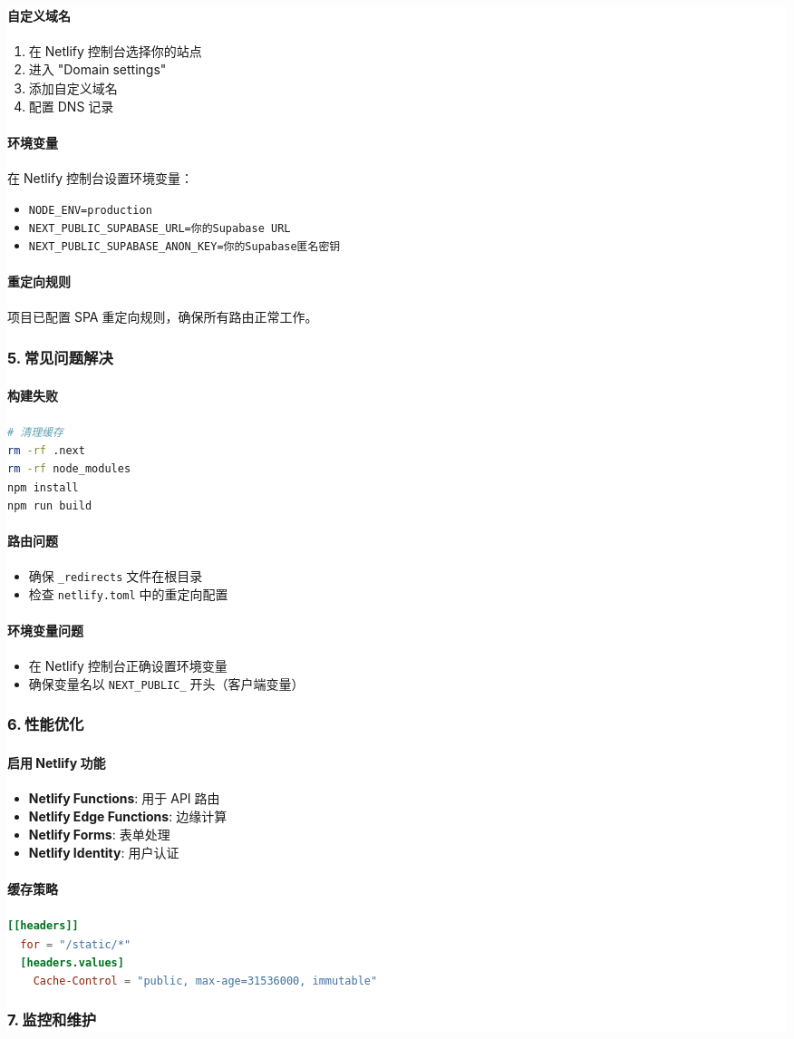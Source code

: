 #### 自定义域名
1. 在 Netlify 控制台选择你的站点
2. 进入 "Domain settings"
3. 添加自定义域名
4. 配置 DNS 记录

#### 环境变量
在 Netlify 控制台设置环境变量：
- `NODE_ENV=production`
- `NEXT_PUBLIC_SUPABASE_URL=你的Supabase URL`
- `NEXT_PUBLIC_SUPABASE_ANON_KEY=你的Supabase匿名密钥`

#### 重定向规则
项目已配置 SPA 重定向规则，确保所有路由正常工作。

### 5. 常见问题解决

#### 构建失败
```bash
# 清理缓存
rm -rf .next
rm -rf node_modules
npm install
npm run build
```

#### 路由问题
- 确保 `_redirects` 文件在根目录
- 检查 `netlify.toml` 中的重定向配置

#### 环境变量问题
- 在 Netlify 控制台正确设置环境变量
- 确保变量名以 `NEXT_PUBLIC_` 开头（客户端变量）

### 6. 性能优化

#### 启用 Netlify 功能
- **Netlify Functions**: 用于 API 路由
- **Netlify Edge Functions**: 边缘计算
- **Netlify Forms**: 表单处理
- **Netlify Identity**: 用户认证

#### 缓存策略
```toml
[[headers]]
  for = "/static/*"
  [headers.values]
    Cache-Control = "public, max-age=31536000, immutable"
```

### 7. 监控和维护

